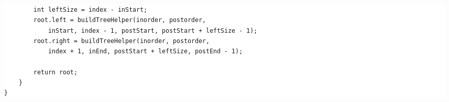 ```text
        int leftSize = index - inStart;
        root.left = buildTreeHelper(inorder, postorder, 
            inStart, index - 1, postStart, postStart + leftSize - 1);
        root.right = buildTreeHelper(inorder, postorder, 
            index + 1, inEnd, postStart + leftSize, postEnd - 1);
        
        return root;
    }
}
```
